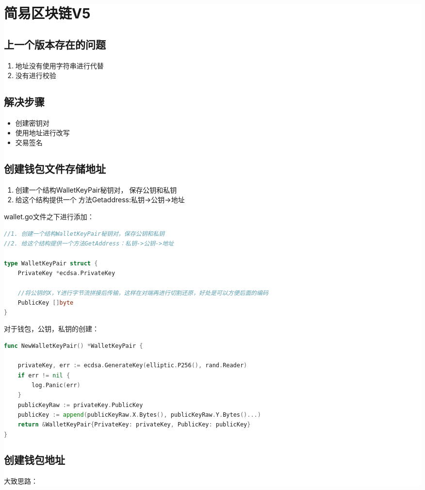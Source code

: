 # 简易区块链V5

## 上一个版本存在的问题

1. 地址没有使用字符串进行代替
2. 没有进行校验

## 解决步骤

- 创建密钥对
- 使用地址进行改写
- 交易签名

## 创建钱包文件存储地址

1. 创建一个结构WalletKeyPair秘钥对， 保存公钥和私钥
2. 给这个结构提供一个 方法Getaddress:私钥->公钥->地址

wallet.go文件之下进行添加：

```go
//1. 创建一个结构WalletKeyPair秘钥对，保存公钥和私钥
//2. 给这个结构提供一个方法GetAddress：私钥->公钥->地址

type WalletKeyPair struct {
	PrivateKey *ecdsa.PrivateKey

	//将公钥的X，Y进行字节流拼接后传输，这样在对端再进行切割还原，好处是可以方便后面的编码
	PublicKey []byte
}

```

对于钱包，公钥，私钥的创建：

```go
func NewWalletKeyPair() *WalletKeyPair {
    
	privateKey, err := ecdsa.GenerateKey(elliptic.P256(), rand.Reader)
	if err != nil {
		log.Panic(err)
	}
	publicKeyRaw := privateKey.PublicKey
	publicKey := append(publicKeyRaw.X.Bytes(), publicKeyRaw.Y.Bytes()...)
	return &WalletKeyPair{PrivateKey: privateKey, PublicKey: publicKey}
}
```

## 创建钱包地址

大致思路：
